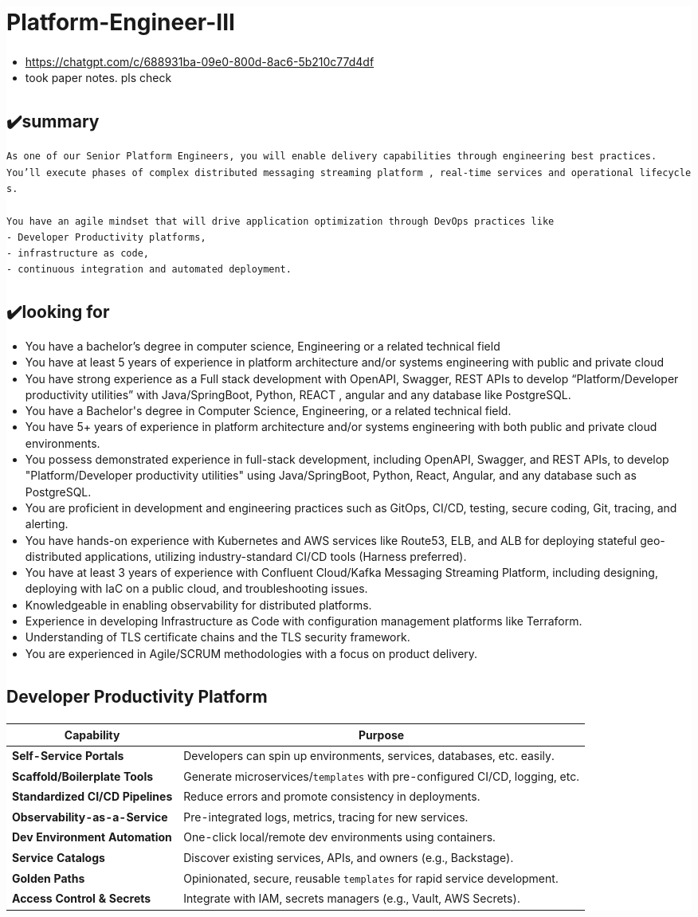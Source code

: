 # Platform-Engineer-III
- https://chatgpt.com/c/688931ba-09e0-800d-8ac6-5b210c77d4df
- took paper notes. pls check

## ✔️summary
```
As one of our Senior Platform Engineers, you will enable delivery capabilities through engineering best practices. 
You’ll execute phases of complex distributed messaging streaming platform , real-time services and operational lifecycles. 
 
You have an agile mindset that will drive application optimization through DevOps practices like 
- Developer Productivity platforms, 
- infrastructure as code, 
- continuous integration and automated deployment.
```

## ✔️looking for
- You have a bachelor’s degree in computer science, Engineering or a related technical field
- You have at least 5 years of experience in platform architecture and/or systems engineering with public and private cloud
- You have strong experience as a Full stack development with OpenAPI, Swagger, REST APIs to develop “Platform/Developer productivity utilities” with Java/SpringBoot, Python, REACT , angular and any database like PostgreSQL.
- You have a Bachelor's degree in Computer Science, Engineering, or a related technical field.
- You have 5+ years of experience in platform architecture and/or systems engineering with both public and private cloud environments.
- You possess demonstrated experience in full-stack development, including OpenAPI, Swagger, and REST APIs, to develop "Platform/Developer productivity utilities" using Java/SpringBoot, Python, React, Angular, and any database such as PostgreSQL.
- You are proficient in development and engineering practices such as GitOps, CI/CD, testing, secure coding, Git, tracing, and alerting.
- You have hands-on experience with Kubernetes and AWS services like Route53, ELB, and ALB for deploying stateful geo-distributed applications, utilizing industry-standard CI/CD tools (Harness preferred).
- You have at least 3 years of experience with Confluent Cloud/Kafka Messaging Streaming Platform, including designing, deploying with IaC on a public cloud, and troubleshooting issues.
- Knowledgeable in enabling observability for distributed platforms.
- Experience in developing Infrastructure as Code with configuration management platforms like Terraform.
- Understanding of TLS certificate chains and the TLS security framework.
- You are experienced in Agile/SCRUM methodologies with a focus on product delivery.

##  Developer Productivity Platform

| **Capability**                       | Purpose                                                                   |
| -------------------------------- | ------------------------------------------------------------------------- |
| **Self-Service Portals**         | Developers can spin up environments, services, databases, etc. easily.    |
| **Scaffold/Boilerplate Tools**   | Generate microservices/`templates` with pre-configured CI/CD, logging, etc. |
| **Standardized CI/CD Pipelines** | Reduce errors and promote consistency in deployments.                     |
| **Observability-as-a-Service**   | Pre-integrated logs, metrics, tracing for new services.                   |
| **Dev Environment Automation**   | One-click local/remote dev environments using containers.                 |
| **Service Catalogs**             | Discover existing services, APIs, and owners (e.g., Backstage).           |
| **Golden Paths**                 | Opinionated, secure, reusable `templates` for rapid service development.    |
| **Access Control & Secrets**     | Integrate with IAM, secrets managers (e.g., Vault, AWS Secrets).          |
